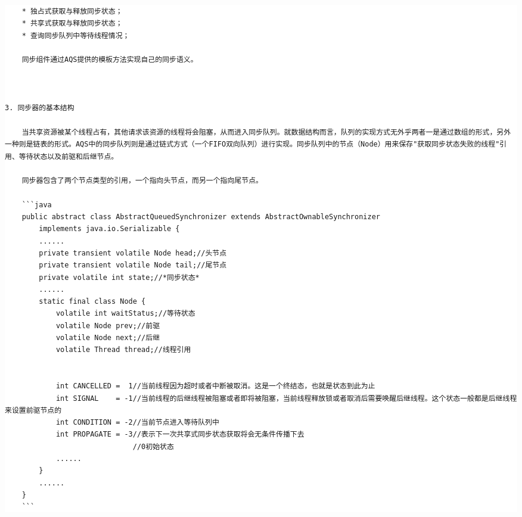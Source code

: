         * 独占式获取与释放同步状态；
        * 共享式获取与释放同步状态；
        * 查询同步队列中等待线程情况；
        
        同步组件通过AQS提供的模板方法实现自己的同步语义。

    

    3. 同步器的基本结构

        当共享资源被某个线程占有，其他请求该资源的线程将会阻塞，从而进入同步队列。就数据结构而言，队列的实现方式无外乎两者一是通过数组的形式，另外一种则是链表的形式。AQS中的同步队列则是通过链式方式（一个FIFO双向队列）进行实现。同步队列中的节点（Node）用来保存"获取同步状态失败的线程"引用、等待状态以及前驱和后继节点。

        同步器包含了两个节点类型的引用，一个指向头节点，而另一个指向尾节点。

        ```java
        public abstract class AbstractQueuedSynchronizer extends AbstractOwnableSynchronizer  
            implements java.io.Serializable {  
            ......  
            private transient volatile Node head;//头节点  
            private transient volatile Node tail;//尾节点  
            private volatile int state;//*同步状态*  
            ......  
            static final class Node {  
                volatile int waitStatus;//等待状态  
                volatile Node prev;//前驱  
                volatile Node next;//后继  
                volatile Thread thread;//线程引用  

                
                int CANCELLED =  1//当前线程因为超时或者中断被取消。这是一个终结态，也就是状态到此为止
                int SIGNAL    = -1//当前线程的后继线程被阻塞或者即将被阻塞，当前线程释放锁或者取消后需要唤醒后继线程。这个状态一般都是后继线程来设置前驱节点的
                int CONDITION = -2//当前节点进入等待队列中
                int PROPAGATE = -3//表示下一次共享式同步状态获取将会无条件传播下去
                                  //0初始状态
                ......  
            }  
            ......  
        }   
        ```
